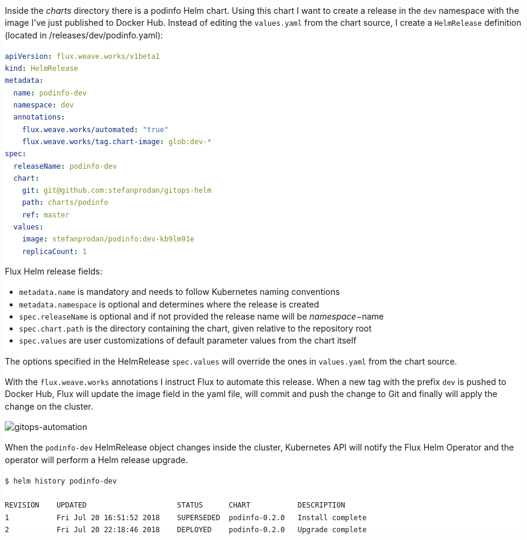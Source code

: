 Inside the *charts* directory there is a podinfo Helm chart. 
Using this chart I want to create a release in the `dev` namespace with the image I've just published to Docker Hub.
Instead of editing the `values.yaml` from the chart source, I create a `HelmRelease` definition (located in /releases/dev/podinfo.yaml): 

```yaml
apiVersion: flux.weave.works/v1beta1
kind: HelmRelease
metadata:
  name: podinfo-dev
  namespace: dev
  annotations:
    flux.weave.works/automated: "true"
    flux.weave.works/tag.chart-image: glob:dev-*
spec:
  releaseName: podinfo-dev
  chart:
    git: git@github.com:stefanprodan/gitops-helm
    path: charts/podinfo
    ref: master
  values:
    image: stefanprodan/podinfo:dev-kb9lm91e
    replicaCount: 1
```

Flux Helm release fields:

* `metadata.name` is mandatory and needs to follow Kubernetes naming conventions
* `metadata.namespace` is optional and determines where the release is created
* `spec.releaseName` is optional and if not provided the release name will be $namespace-$name
* `spec.chart.path` is the directory containing the chart, given relative to the repository root
* `spec.values` are user customizations of default parameter values from the chart itself

The options specified in the HelmRelease `spec.values` will override the ones in `values.yaml` from the chart source.

With the `flux.weave.works` annotations I instruct Flux to automate this release.
When a new tag with the prefix `dev` is pushed to Docker Hub, Flux will update the image field in the yaml file, 
will commit and push the change to Git and finally will apply the change on the cluster. 

![gitops-automation](https://github.com/stefanprodan/openfaas-flux/blob/master/docs/screens/flux-helm-image-update.png)

When the `podinfo-dev` HelmRelease object changes inside the cluster, 
Kubernetes API will notify the Flux Helm Operator and the operator will perform a Helm release upgrade. 

```
$ helm history podinfo-dev

REVISION	UPDATED                 	STATUS    	CHART        	DESCRIPTION     
1       	Fri Jul 20 16:51:52 2018	SUPERSEDED	podinfo-0.2.0	Install complete
2       	Fri Jul 20 22:18:46 2018	DEPLOYED  	podinfo-0.2.0	Upgrade complete
```
